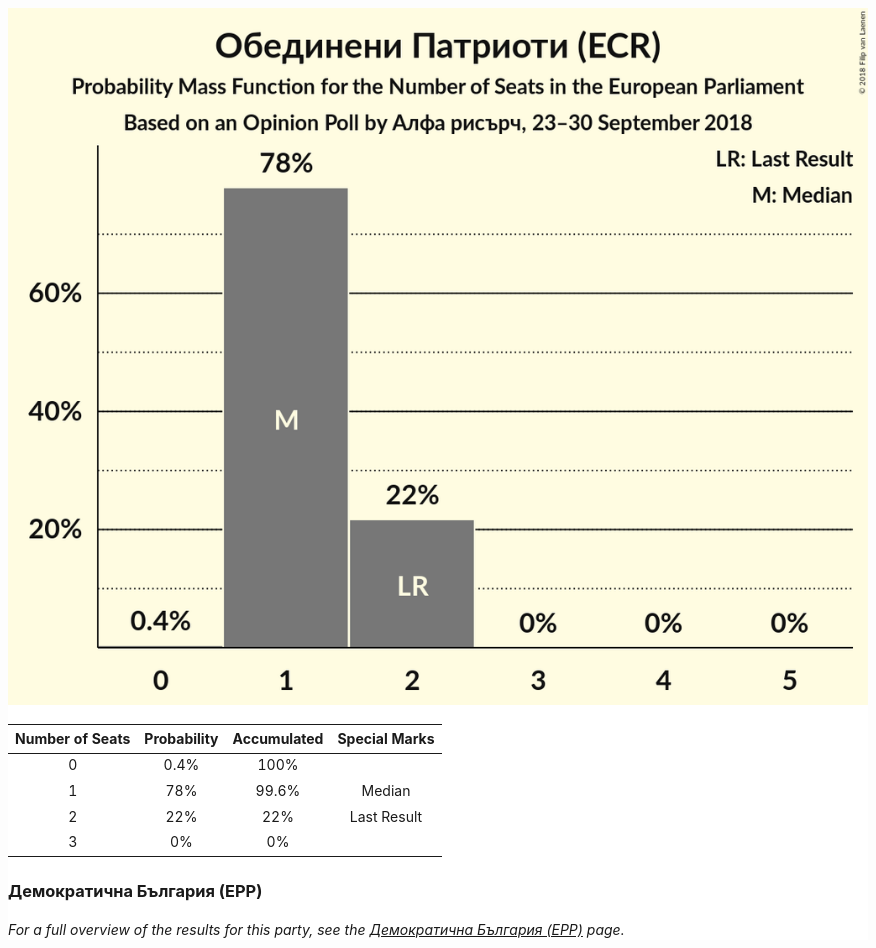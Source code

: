 ![Graph with seats probability mass function not yet produced](2018-09-30-Алфарисърч-seats-pmf-обединенипатриотиecr.png "Seats Probability Mass Function")

| Number of Seats | Probability | Accumulated | Special Marks |
|:---------------:|:-----------:|:-----------:|:-------------:|
| 0 | 0.4% | 100% |  |
| 1 | 78% | 99.6% | Median |
| 2 | 22% | 22% | Last Result |
| 3 | 0% | 0% |  |

### Демократична България (EPP)

*For a full overview of the results for this party, see the [Демократична България (EPP)](party-демократичнабългарияepp.html) page.*
